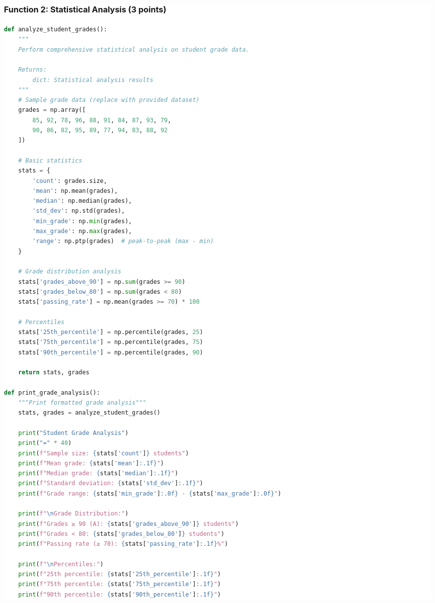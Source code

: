 
### Function 2: Statistical Analysis (3 points)

```python
def analyze_student_grades():
    """
    Perform comprehensive statistical analysis on student grade data.
    
    Returns:
        dict: Statistical analysis results
    """
    # Sample grade data (replace with provided dataset)
    grades = np.array([
        85, 92, 78, 96, 88, 91, 84, 87, 93, 79, 
        90, 86, 82, 95, 89, 77, 94, 83, 88, 92
    ])
    
    # Basic statistics
    stats = {
        'count': grades.size,
        'mean': np.mean(grades),
        'median': np.median(grades),
        'std_dev': np.std(grades),
        'min_grade': np.min(grades),
        'max_grade': np.max(grades),
        'range': np.ptp(grades)  # peak-to-peak (max - min)
    }
    
    # Grade distribution analysis
    stats['grades_above_90'] = np.sum(grades >= 90)
    stats['grades_below_80'] = np.sum(grades < 80)
    stats['passing_rate'] = np.mean(grades >= 70) * 100
    
    # Percentiles
    stats['25th_percentile'] = np.percentile(grades, 25)
    stats['75th_percentile'] = np.percentile(grades, 75)
    stats['90th_percentile'] = np.percentile(grades, 90)
    
    return stats, grades

def print_grade_analysis():
    """Print formatted grade analysis"""
    stats, grades = analyze_student_grades()
    
    print("Student Grade Analysis")
    print("=" * 40)
    print(f"Sample size: {stats['count']} students")
    print(f"Mean grade: {stats['mean']:.1f}")
    print(f"Median grade: {stats['median']:.1f}")
    print(f"Standard deviation: {stats['std_dev']:.1f}")
    print(f"Grade range: {stats['min_grade']:.0f} - {stats['max_grade']:.0f}")
    
    print(f"\nGrade Distribution:")
    print(f"Grades ≥ 90 (A): {stats['grades_above_90']} students")
    print(f"Grades < 80: {stats['grades_below_80']} students")
    print(f"Passing rate (≥ 70): {stats['passing_rate']:.1f}%")
    
    print(f"\nPercentiles:")
    print(f"25th percentile: {stats['25th_percentile']:.1f}")
    print(f"75th percentile: {stats['75th_percentile']:.1f}")
    print(f"90th percentile: {stats['90th_percentile']:.1f}")
```
